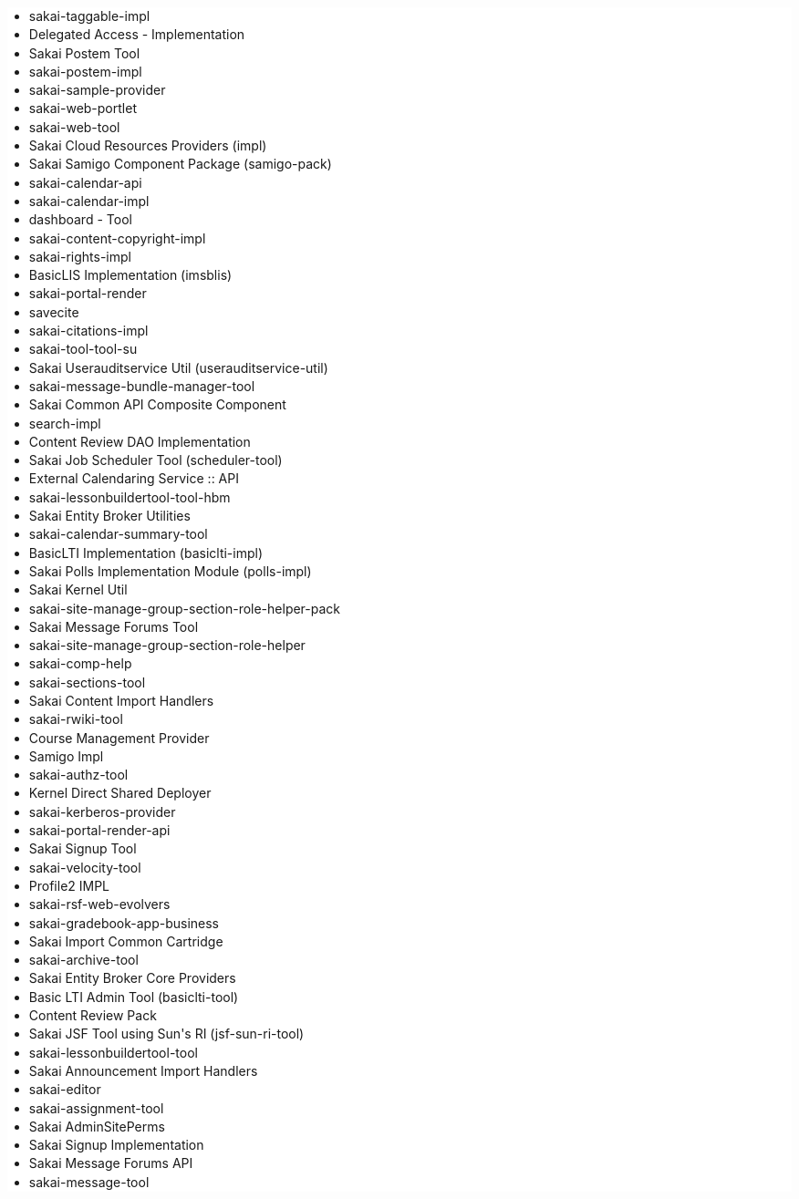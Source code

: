  *  sakai-taggable-impl
  *  Delegated Access - Implementation
  *  Sakai Postem Tool
  *  sakai-postem-impl
  *  sakai-sample-provider
  *  sakai-web-portlet
  *  sakai-web-tool
  *  Sakai Cloud Resources Providers (impl)
  *  Sakai Samigo Component Package (samigo-pack)
  *  sakai-calendar-api
  *  sakai-calendar-impl
  *  dashboard - Tool
  *  sakai-content-copyright-impl
  *  sakai-rights-impl
  *  BasicLIS Implementation (imsblis)
  *  sakai-portal-render
  *  savecite
  *  sakai-citations-impl
  *  sakai-tool-tool-su
  *  Sakai Userauditservice Util (userauditservice-util)
  *  sakai-message-bundle-manager-tool
  *  Sakai Common API Composite Component
  *  search-impl
  *  Content Review DAO Implementation
  *  Sakai Job Scheduler Tool (scheduler-tool)
  *  External Calendaring Service :: API
  *  sakai-lessonbuildertool-tool-hbm
  *  Sakai Entity Broker Utilities
  *  sakai-calendar-summary-tool
  *  BasicLTI Implementation (basiclti-impl)
  *  Sakai Polls Implementation Module (polls-impl)
  *  Sakai Kernel Util
  *  sakai-site-manage-group-section-role-helper-pack
  *  Sakai Message Forums Tool
  *  sakai-site-manage-group-section-role-helper
  *  sakai-comp-help
  *  sakai-sections-tool
  *  Sakai Content Import Handlers
  *  sakai-rwiki-tool
  *  Course Management Provider
  *  Samigo Impl
  *  sakai-authz-tool
  *  Kernel Direct Shared Deployer
  *  sakai-kerberos-provider
  *  sakai-portal-render-api
  *  Sakai Signup Tool
  *  sakai-velocity-tool
  *  Profile2 IMPL
  *  sakai-rsf-web-evolvers
  *  sakai-gradebook-app-business
  *  Sakai Import Common Cartridge
  *  sakai-archive-tool
  *  Sakai Entity Broker Core Providers
  *  Basic LTI Admin Tool (basiclti-tool)
  *  Content Review Pack
  *  Sakai JSF Tool using Sun's RI (jsf-sun-ri-tool)
  *  sakai-lessonbuildertool-tool
  *  Sakai Announcement Import Handlers
  *  sakai-editor
  *  sakai-assignment-tool
  *  Sakai AdminSitePerms
  *  Sakai Signup Implementation
  *  Sakai Message Forums API
  *  sakai-message-tool